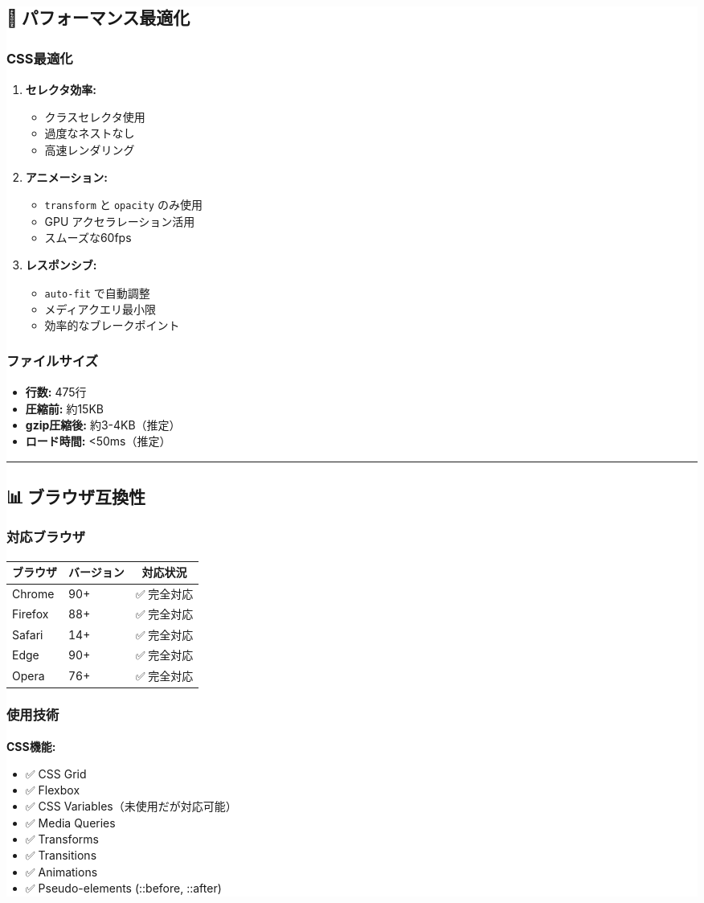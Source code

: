 
## 🚀 パフォーマンス最適化

### CSS最適化

1. **セレクタ効率:**
   - クラスセレクタ使用
   - 過度なネストなし
   - 高速レンダリング

2. **アニメーション:**
   - `transform` と `opacity` のみ使用
   - GPU アクセラレーション活用
   - スムーズな60fps

3. **レスポンシブ:**
   - `auto-fit` で自動調整
   - メディアクエリ最小限
   - 効率的なブレークポイント

### ファイルサイズ

- **行数:** 475行
- **圧縮前:** 約15KB
- **gzip圧縮後:** 約3-4KB（推定）
- **ロード時間:** <50ms（推定）

---

## 📊 ブラウザ互換性

### 対応ブラウザ

| ブラウザ | バージョン | 対応状況 |
|---------|-----------|---------|
| Chrome | 90+ | ✅ 完全対応 |
| Firefox | 88+ | ✅ 完全対応 |
| Safari | 14+ | ✅ 完全対応 |
| Edge | 90+ | ✅ 完全対応 |
| Opera | 76+ | ✅ 完全対応 |

### 使用技術

**CSS機能:**
- ✅ CSS Grid
- ✅ Flexbox
- ✅ CSS Variables（未使用だが対応可能）
- ✅ Media Queries
- ✅ Transforms
- ✅ Transitions
- ✅ Animations
- ✅ Pseudo-elements (::before, ::after)
